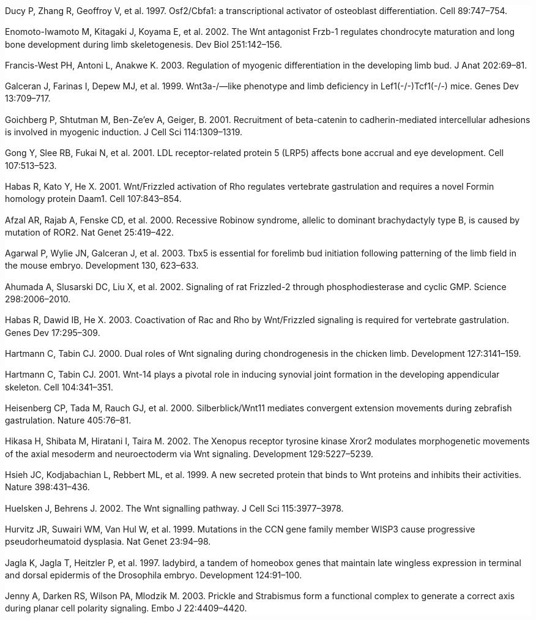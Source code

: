 Ducy P, Zhang R, Geoffroy V, et al. 1997. Osf2/Cbfa1: a transcriptional activator of osteoblast differentiation. Cell 89:747–754.

Enomoto-Iwamoto M, Kitagaki J, Koyama E, et al. 2002. The Wnt antagonist Frzb-1 regulates chondrocyte maturation and long bone development during limb skeletogenesis. Dev Biol 251:142–156.

Francis-West PH, Antoni L, Anakwe K. 2003. Regulation of myogenic differentiation in the developing limb bud. J Anat 202:69–81.

Galceran J, Farinas I, Depew MJ, et al. 1999. Wnt3a-/—like phenotype and limb deficiency in Lef1(-/-)Tcf1(-/-) mice. Genes Dev 13:709–717.

Goichberg P, Shtutman M, Ben-Ze’ev A, Geiger, B. 2001. Recruitment of beta-catenin to cadherin-mediated intercellular adhesions is involved in myogenic induction. J Cell Sci 114:1309–1319.

Gong Y, Slee RB, Fukai N, et al. 2001. LDL receptor-related protein 5 (LRP5) affects bone accrual and eye development. Cell 107:513–523.

Habas R, Kato Y, He X. 2001. Wnt/Frizzled activation of Rho regulates vertebrate gastrulation and requires a novel Formin homology protein Daam1. Cell 107:843–854.

Afzal AR, Rajab A, Fenske CD, et al. 2000. Recessive Robinow syndrome, allelic to dominant brachydactyly type B, is caused by mutation of ROR2. Nat Genet 25:419–422.

Agarwal P, Wylie JN, Galceran J, et al. 2003. Tbx5 is essential for forelimb bud initiation following patterning of the limb field in the mouse embryo. Development 130, 623–633.

Ahumada A, Slusarski DC, Liu X, et al. 2002. Signaling of rat Frizzled-2 through phosphodiesterase and cyclic GMP. Science 298:2006–2010.

Habas R, Dawid IB, He X. 2003. Coactivation of Rac and Rho by Wnt/Frizzled signaling is required for vertebrate gastrulation. Genes Dev 17:295–309.

Hartmann C, Tabin CJ. 2000. Dual roles of Wnt signaling during chondrogenesis in the chicken limb. Development 127:3141–159.

Hartmann C, Tabin CJ. 2001. Wnt-14 plays a pivotal role in inducing synovial joint formation in the developing appendicular skeleton. Cell 104:341–351.

Heisenberg CP, Tada M, Rauch GJ, et al. 2000. Silberblick/Wnt11 mediates convergent extension movements during zebrafish gastrulation. Nature 405:76–81.

Hikasa H, Shibata M, Hiratani I, Taira M. 2002. The Xenopus receptor tyrosine kinase Xror2 modulates morphogenetic movements of the axial mesoderm and neuroectoderm via Wnt signaling. Development 129:5227–5239.

Hsieh JC, Kodjabachian L, Rebbert ML, et al. 1999. A new secreted protein that binds to Wnt proteins and inhibits their activities. Nature 398:431–436.

Huelsken J, Behrens J. 2002. The Wnt signalling pathway. J Cell Sci 115:3977–3978.

Hurvitz JR, Suwairi WM, Van Hul W, et al. 1999. Mutations in the CCN gene family member WISP3 cause progressive pseudorheumatoid dysplasia. Nat Genet 23:94–98.

Jagla K, Jagla T, Heitzler P, et al. 1997. ladybird, a tandem of homeobox genes that maintain late wingless expression in terminal and dorsal epidermis of the Drosophila embryo. Development 124:91–100.

Jenny A, Darken RS, Wilson PA, Mlodzik M. 2003. Prickle and Strabismus form a functional complex to generate a correct axis during planar cell polarity signaling. Embo J 22:4409–4420.
